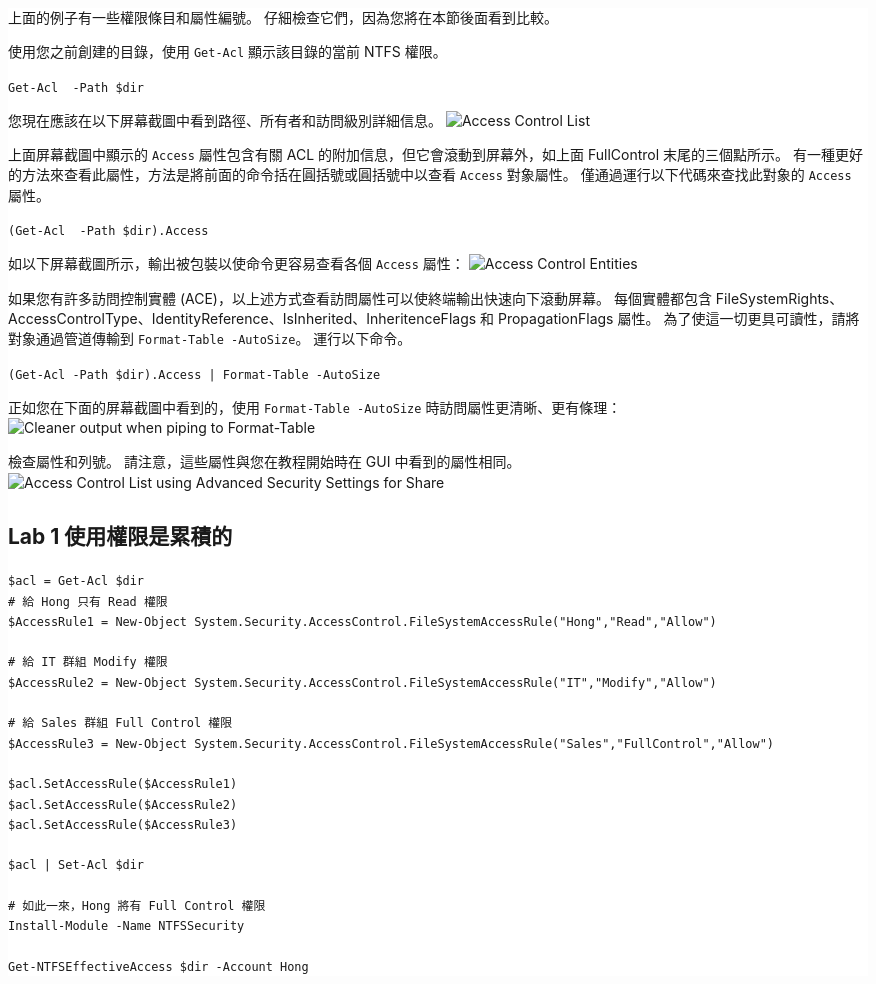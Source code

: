 上面的例子有一些權限條目和屬性編號。 仔細檢查它們，因為您將在本節後面看到比較。

使用您之前創建的目錄，使用 `Get-Acl` 顯示該目錄的當前 NTFS 權限。

```
Get-Acl  -Path $dir
```
您現在應該在以下屏幕截圖中看到路徑、所有者和訪問級別詳細信息。
![Access Control List](https://adamtheautomator.com/wp-content/uploads/2020/09/Untitled-99-1.png)

上面屏幕截圖中顯示的 `Access` 屬性包含有關 ACL 的附加信息，但它會滾動到屏幕外，如上面 FullControl 末尾的三個點所示。 有一種更好的方法來查看此屬性，方法是將前面的命令括在圓括號或圓括號中以查看 `Access` 對象屬性。 僅通過運行以下代碼來查找此對象的 `Access` 屬性。

```
(Get-Acl  -Path $dir).Access
```

如以下屏幕截圖所示，輸出被包裝以使命令更容易查看各個 `Access` 屬性：
![Access Control Entities](https://adamtheautomator.com/wp-content/uploads/2020/09/Untitled-100-1.png)

如果您有許多訪問控制實體 (ACE)，以上述方式查看訪問屬性可以使終端輸出快速向下滾動屏幕。 每個實體都包含 FileSystemRights、AccessControlType、IdentityReference、IsInherited、InheritenceFlags 和 PropagationFlags 屬性。 為了使這一切更具可讀性，請將對象通過管道傳輸到 `Format-Table -AutoSize`。 運行以下命令。

```
(Get-Acl -Path $dir).Access | Format-Table -AutoSize
```

正如您在下面的屏幕截圖中看到的，使用 `Format-Table -AutoSize` 時訪問屬性更清晰、更有條理：
![Cleaner output when piping to Format-Table](https://adamtheautomator.com/wp-content/uploads/2020/09/Untitled-2020-09-08T180844.035-1-1024x144.png)

檢查屬性和列號。 請注意，這些屬性與您在教程開始時在 GUI 中看到的屬性相同。
![Access Control List using Advanced Security Settings for Share](https://adamtheautomator.com/wp-content/uploads/2020/09/Untitled-2020-09-08T180939.655.png)



## Lab 1 使用權限是累積的
```
$acl = Get-Acl $dir
# 給 Hong 只有 Read 權限
$AccessRule1 = New-Object System.Security.AccessControl.FileSystemAccessRule("Hong","Read","Allow")

# 給 IT 群組 Modify 權限
$AccessRule2 = New-Object System.Security.AccessControl.FileSystemAccessRule("IT","Modify","Allow")

# 給 Sales 群組 Full Control 權限
$AccessRule3 = New-Object System.Security.AccessControl.FileSystemAccessRule("Sales","FullControl","Allow")

$acl.SetAccessRule($AccessRule1)
$acl.SetAccessRule($AccessRule2)
$acl.SetAccessRule($AccessRule3)

$acl | Set-Acl $dir

# 如此一來，Hong 將有 Full Control 權限
Install-Module -Name NTFSSecurity

Get-NTFSEffectiveAccess $dir -Account Hong
```
